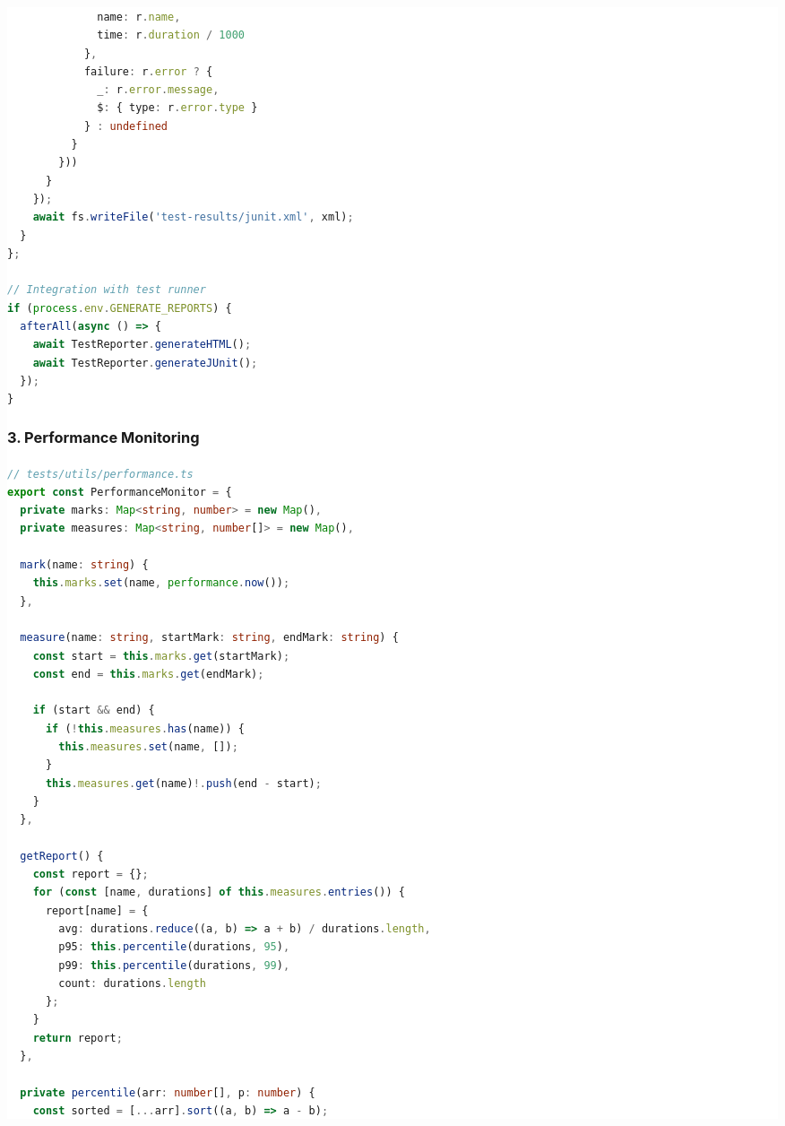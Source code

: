 ```typescript
              name: r.name,
              time: r.duration / 1000
            },
            failure: r.error ? {
              _: r.error.message,
              $: { type: r.error.type }
            } : undefined
          }
        }))
      }
    });
    await fs.writeFile('test-results/junit.xml', xml);
  }
};

// Integration with test runner
if (process.env.GENERATE_REPORTS) {
  afterAll(async () => {
    await TestReporter.generateHTML();
    await TestReporter.generateJUnit();
  });
}
```

### 3. Performance Monitoring

```typescript
// tests/utils/performance.ts
export const PerformanceMonitor = {
  private marks: Map<string, number> = new Map(),
  private measures: Map<string, number[]> = new Map(),
  
  mark(name: string) {
    this.marks.set(name, performance.now());
  },
  
  measure(name: string, startMark: string, endMark: string) {
    const start = this.marks.get(startMark);
    const end = this.marks.get(endMark);
    
    if (start && end) {
      if (!this.measures.has(name)) {
        this.measures.set(name, []);
      }
      this.measures.get(name)!.push(end - start);
    }
  },
  
  getReport() {
    const report = {};
    for (const [name, durations] of this.measures.entries()) {
      report[name] = {
        avg: durations.reduce((a, b) => a + b) / durations.length,
        p95: this.percentile(durations, 95),
        p99: this.percentile(durations, 99),
        count: durations.length
      };
    }
    return report;
  },
  
  private percentile(arr: number[], p: number) {
    const sorted = [...arr].sort((a, b) => a - b);
```